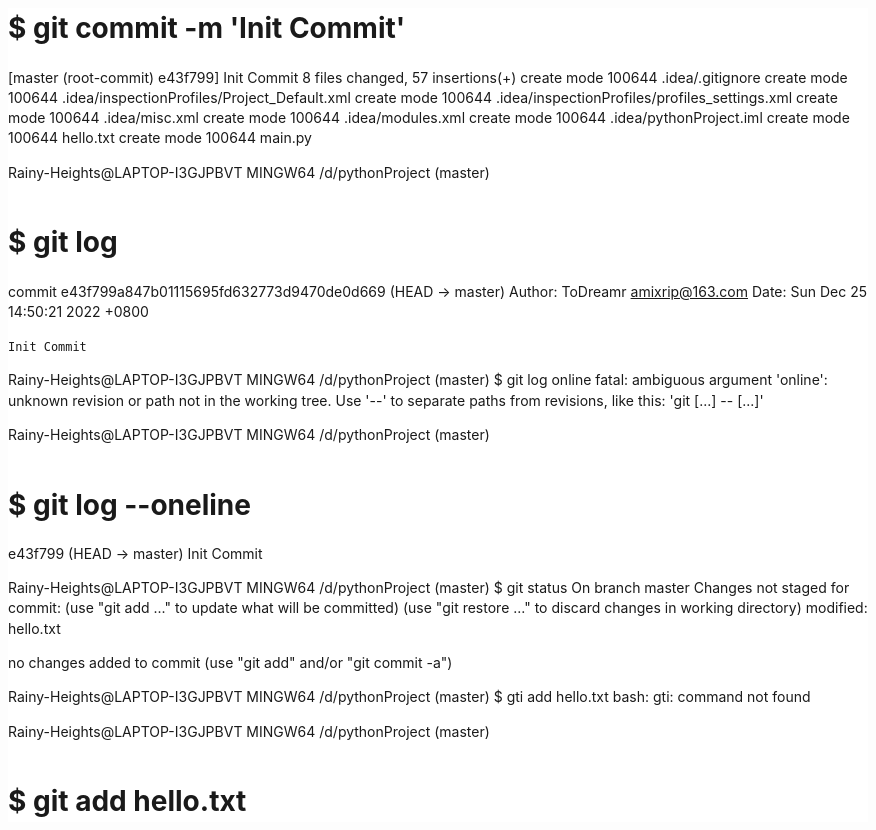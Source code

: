 # $ git commit -m 'Init Commit'

[master (root-commit) e43f799] Init Commit
 8 files changed, 57 insertions(+)
 create mode 100644 .idea/.gitignore
 create mode 100644 .idea/inspectionProfiles/Project_Default.xml
 create mode 100644 .idea/inspectionProfiles/profiles_settings.xml
 create mode 100644 .idea/misc.xml
 create mode 100644 .idea/modules.xml
 create mode 100644 .idea/pythonProject.iml
 create mode 100644 hello.txt
 create mode 100644 main.py

Rainy-Heights@LAPTOP-I3GJPBVT MINGW64 /d/pythonProject (master)

# $ git log

commit e43f799a847b01115695fd632773d9470de0d669 (HEAD -> master)
Author: ToDreamr <amixrip@163.com>
Date:   Sun Dec 25 14:50:21 2022 +0800

    Init Commit

Rainy-Heights@LAPTOP-I3GJPBVT MINGW64 /d/pythonProject (master)
$ git log online
fatal: ambiguous argument 'online': unknown revision or path not in the working tree.
Use '--' to separate paths from revisions, like this:
'git <command> [<revision>...] -- [<file>...]'

Rainy-Heights@LAPTOP-I3GJPBVT MINGW64 /d/pythonProject (master)

# $ git log --oneline

e43f799 (HEAD -> master) Init Commit

Rainy-Heights@LAPTOP-I3GJPBVT MINGW64 /d/pythonProject (master)
$ git status
On branch master
Changes not staged for commit:
  (use "git add <file>..." to update what will be committed)
  (use "git restore <file>..." to discard changes in working directory)
        modified:   hello.txt

no changes added to commit (use "git add" and/or "git commit -a")

Rainy-Heights@LAPTOP-I3GJPBVT MINGW64 /d/pythonProject (master)
$ gti add hello.txt
bash: gti: command not found

Rainy-Heights@LAPTOP-I3GJPBVT MINGW64 /d/pythonProject (master)

# $ git add hello.txt
